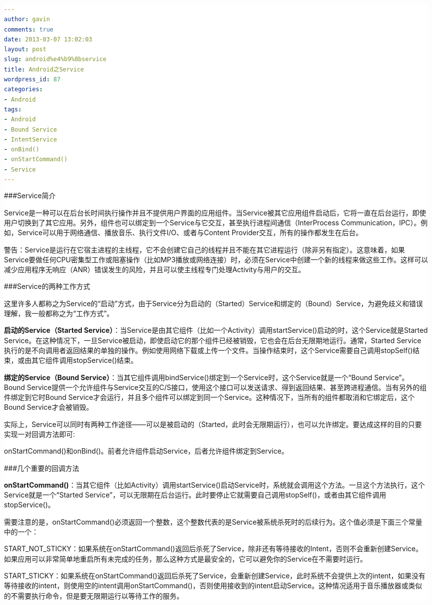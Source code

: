 ```yaml
---
author: gavin
comments: true
date: 2013-03-07 13:02:03
layout: post
slug: android%e4%b9%8bservice
title: Android之Service
wordpress_id: 87
categories:
- Android
tags:
- Android
- Bound Service
- IntentService
- onBind()
- onStartCommand()
- Service
---
```


###Service简介

Service是一种可以在后台长时间执行操作并且不提供用户界面的应用组件。当Service被其它应用组件启动后，它将一直在后台运行，即使用户切换到了其它应用。另外，组件也可以绑定到一个Service与它交互，甚至执行进程间通信（InterProcess Communication，IPC）。例如，Service可以用于网络通信、播放音乐、执行文件I/O、或者与Content Provider交互，所有的操作都发生在后台。

警告：Service是运行在它宿主进程的主线程，它不会创建它自己的线程并且不能在其它进程运行（除非另有指定）。这意味着，如果Service要做任何CPU密集型工作或阻塞操作（比如MP3播放或网络连接）时，必须在Service中创建一个新的线程来做这些工作。这样可以减少应用程序无响应（ANR）错误发生的风险，并且可以使主线程专门处理Activity与用户的交互。

###Service的两种工作方式

这里许多人都称之为Service的“启动”方式，由于Service分为启动的（Started）Service和绑定的（Bound）Service，为避免歧义和错误理解，我一般都称之为“工作方式”。

**启动的Service（Started Service）**：当Service是由其它组件（比如一个Activity）调用startService()启动的时，这个Service就是Started Service。在这种情况下，一旦Service被启动，即使启动它的那个组件已经被销毁，它也会在后台无限期地运行。通常，Started Service执行的是不向调用者返回结果的单独的操作。例如使用网络下载或上传一个文件。当操作结束时，这个Service需要自己调用stopSelf()结束，或由其它组件调用stopService()结束。

**绑定的Service（Bound Service）**：当其它组件调用bindService()绑定到一个Service时，这个Service就是一个“Bound Service”。Bound Service提供一个允许组件与Service交互的C/S接口，使用这个接口可以发送请求、得到返回结果、甚至跨进程通信。当有另外的组件绑定到它时Bound Service才会运行，并且多个组件可以绑定到同一个Service。这种情况下，当所有的组件都取消和它绑定后，这个Bound Service才会被销毁。

实际上，Service可以同时有两种工作途径——可以是被启动的（Started，此时会无限期运行），也可以允许绑定。要达成这样的目的只要实现一对回调方法即可:

onStartCommand()和onBind()。前者允许组件启动Service，后者允许组件绑定到Service。

###几个重要的回调方法

**onStartCommand()**：当其它组件（比如Activity）调用startService()启动Service时，系统就会调用这个方法。一旦这个方法执行，这个Service就是一个“Started Service”，可以无限期在后台运行。此时要停止它就需要自己调用stopSelf()，或者由其它组件调用stopService()。

需要注意的是，onStartCommand()必须返回一个整数，这个整数代表的是Service被系统杀死时的后续行为。这个值必须是下面三个常量中的一个：

START\_NOT\_STICKY：如果系统在onStartCommand()返回后杀死了Service，除非还有等待接收的Intent，否则不会重新创建Service。如果应用可以非常简单地重启所有未完成的任务，那么这种方式是最安全的，它可以避免你的Service在不需要时运行。

START_STICKY：如果系统在onStartCommand()返回后杀死了Service，会重新创建Service，此时系统不会提供上次的intent，如果没有等待接收的intent，则使用空的intent调用onStartCommand()，否则使用接收到的intent启动Service。这种情况适用于音乐播放器或类似的不需要执行命令，但是要无限期运行以等待工作的服务。

